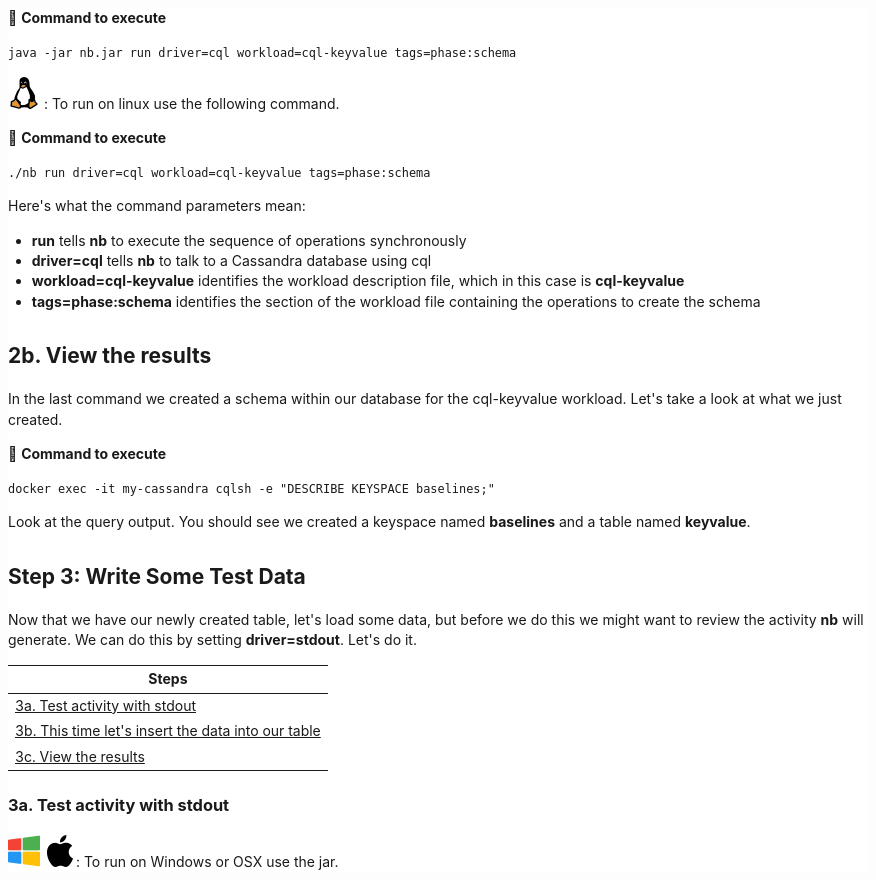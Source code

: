📘 **Command to execute**
```
java -jar nb.jar run driver=cql workload=cql-keyvalue tags=phase:schema
```

![linux](../materials/images/linux32.png?raw=true) : To run on linux use the following command.

📘 **Command to execute**
```bash
./nb run driver=cql workload=cql-keyvalue tags=phase:schema
```

Here's what the command parameters mean:

- **run** tells **nb** to execute the sequence of operations synchronously
- **driver=cql** tells **nb** to talk to a Cassandra database using cql
- **workload=cql-keyvalue** identifies the workload description file, which in this case is **cql-keyvalue**
- **tags=phase:schema** identifies the section of the workload file containing the operations to create the schema

## 2b. View the results
In the last command we created a schema within our database for the cql-keyvalue workload. Let's take a look at what we just created.

📘 **Command to execute**
```
docker exec -it my-cassandra cqlsh -e "DESCRIBE KEYSPACE baselines;"
```

Look at the query output. You should see we created a keyspace named **baselines** and a table named **keyvalue**.

## Step 3: Write Some Test Data
Now that we have our newly created table, let's load some data, but before we do this we might want to review the activity **nb** will generate. We can do this by setting **driver=stdout**. Let's do it.

| Steps |
|---|
| [3a. Test activity with stdout](#3a-Test-activity-with-stdout) |
| [3b. This time let's insert the data into our table](#3b-This-time-lets-insert-the-data-into-our-table) |
| [3c. View the results](#3c-View-the-results) |

### 3a. Test activity with stdout

![Windows](../materials/images/windows32.png?raw=true)  ![osx](../materials/images/mac32.png?raw=true): To run on Windows or OSX use the jar.

